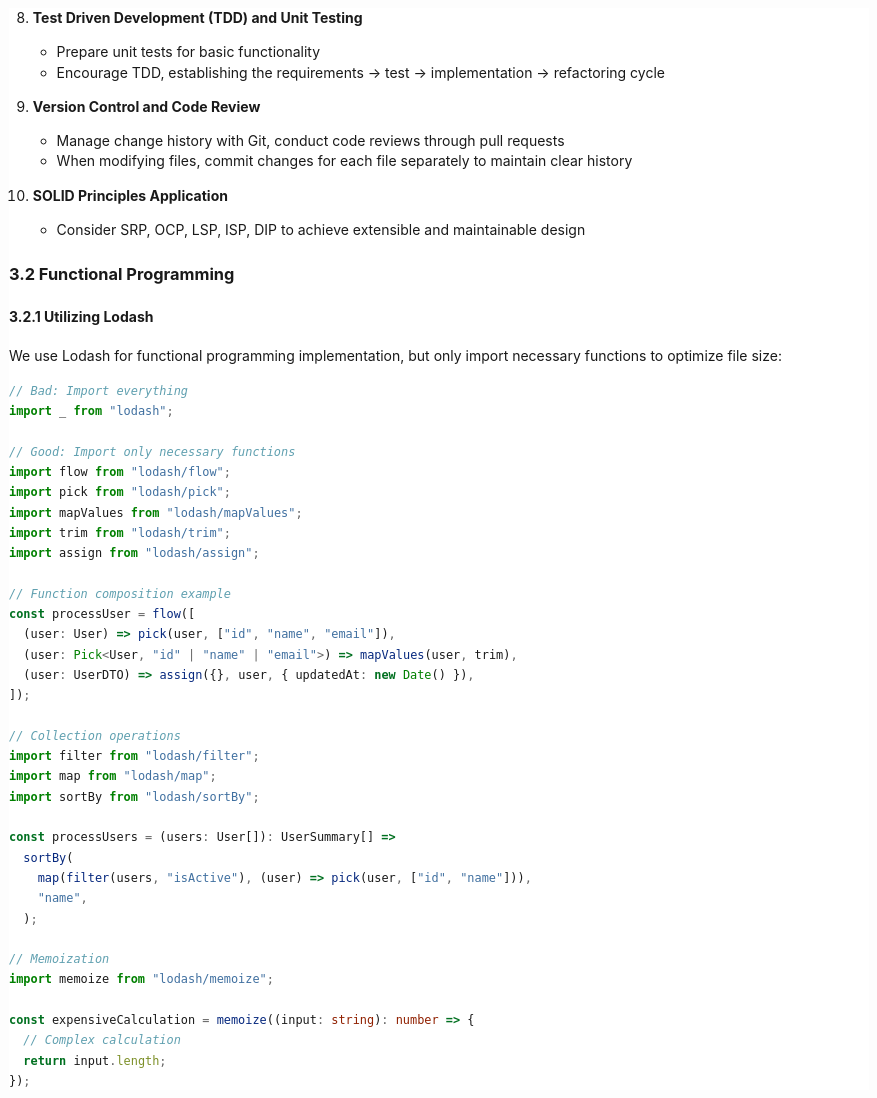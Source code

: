 8. **Test Driven Development (TDD) and Unit Testing**

   - Prepare unit tests for basic functionality
   - Encourage TDD, establishing the requirements → test → implementation → refactoring cycle

9. **Version Control and Code Review**

   - Manage change history with Git, conduct code reviews through pull requests
   - When modifying files, commit changes for each file separately to maintain clear history

10. **SOLID Principles Application**
    - Consider SRP, OCP, LSP, ISP, DIP to achieve extensible and maintainable design

### 3.2 Functional Programming

#### 3.2.1 Utilizing Lodash

We use Lodash for functional programming implementation, but only import necessary functions to optimize file size:

```typescript
// Bad: Import everything
import _ from "lodash";

// Good: Import only necessary functions
import flow from "lodash/flow";
import pick from "lodash/pick";
import mapValues from "lodash/mapValues";
import trim from "lodash/trim";
import assign from "lodash/assign";

// Function composition example
const processUser = flow([
  (user: User) => pick(user, ["id", "name", "email"]),
  (user: Pick<User, "id" | "name" | "email">) => mapValues(user, trim),
  (user: UserDTO) => assign({}, user, { updatedAt: new Date() }),
]);

// Collection operations
import filter from "lodash/filter";
import map from "lodash/map";
import sortBy from "lodash/sortBy";

const processUsers = (users: User[]): UserSummary[] =>
  sortBy(
    map(filter(users, "isActive"), (user) => pick(user, ["id", "name"])),
    "name",
  );

// Memoization
import memoize from "lodash/memoize";

const expensiveCalculation = memoize((input: string): number => {
  // Complex calculation
  return input.length;
});
```
